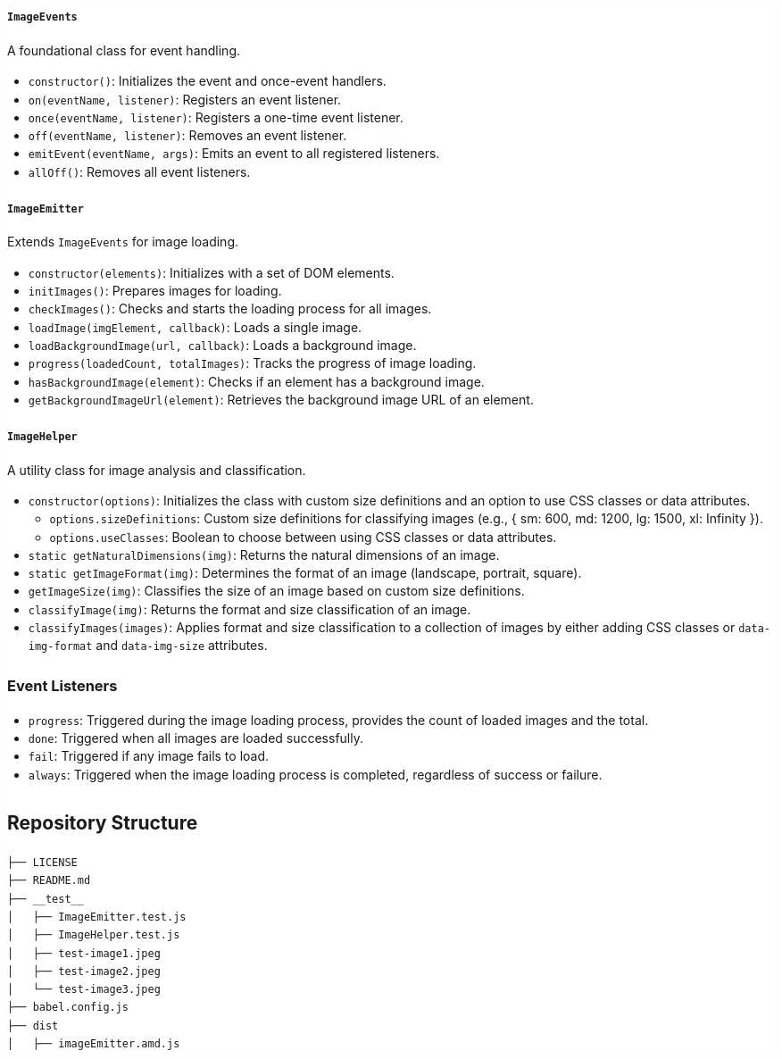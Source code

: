 <a name="imageevents"></a>
#### `ImageEvents`
A foundational class for event handling.

- `constructor()`: Initializes the event and once-event handlers.
- `on(eventName, listener)`: Registers an event listener.
- `once(eventName, listener)`: Registers a one-time event listener.
- `off(eventName, listener)`: Removes an event listener.
- `emitEvent(eventName, args)`: Emits an event to all registered listeners.
- `allOff()`: Removes all event listeners.

<a name="imageemitter"></a>
#### `ImageEmitter`
Extends `ImageEvents` for image loading.

- `constructor(elements)`: Initializes with a set of DOM elements.
- `initImages()`: Prepares images for loading.
- `checkImages()`: Checks and starts the loading process for all images.
- `loadImage(imgElement, callback)`: Loads a single image.
- `loadBackgroundImage(url, callback)`: Loads a background image.
- `progress(loadedCount, totalImages)`: Tracks the progress of image loading.
- `hasBackgroundImage(element)`: Checks if an element has a background image.
- `getBackgroundImageUrl(element)`: Retrieves the background image URL of an element.

<a name="imagehelper"></a>
#### `ImageHelper`
A utility class for image analysis and classification.

- `constructor(options)`: Initializes the class with custom size definitions and an option to use CSS classes or data attributes.
  - `options.sizeDefinitions`: Custom size definitions for classifying images (e.g., { sm: 600, md: 1200, lg: 1500, xl: Infinity }).
  - `options.useClasses`: Boolean to choose between using CSS classes or data attributes.
- `static getNaturalDimensions(img)`: Returns the natural dimensions of an image.
- `static getImageFormat(img)`: Determines the format of an image (landscape, portrait, square).
- `getImageSize(img)`: Classifies the size of an image based on custom size definitions.
- `classifyImage(img)`: Returns the format and size classification of an image.
- `classifyImages(images)`: Applies format and size classification to a collection of images by either adding CSS classes or `data-img-format` and `data-img-size` attributes.

<a name="event-listeners"></a>
### Event Listeners

- `progress`: Triggered during the image loading process, provides the count of loaded images and the total.
- `done`: Triggered when all images are loaded successfully.
- `fail`: Triggered if any image fails to load.
- `always`: Triggered when the image loading process is completed, regardless of success or failure.

<a name="repository-structure"></a>
## Repository Structure
```
├── LICENSE
├── README.md
├── __test__
│   ├── ImageEmitter.test.js
│   ├── ImageHelper.test.js
│   ├── test-image1.jpeg
│   ├── test-image2.jpeg
│   └── test-image3.jpeg
├── babel.config.js
├── dist
│   ├── imageEmitter.amd.js
```